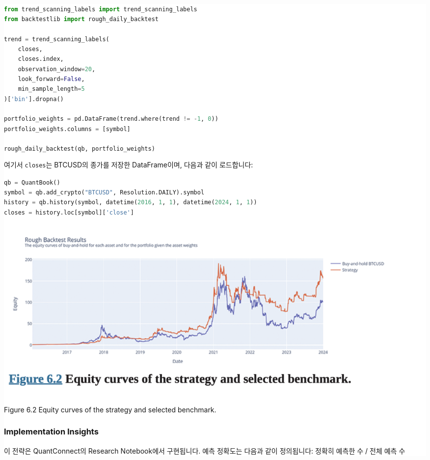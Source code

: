 ```python
from trend_scanning_labels import trend_scanning_labels
from backtestlib import rough_daily_backtest

trend = trend_scanning_labels(
    closes,
    closes.index,
    observation_window=20,
    look_forward=False,
    min_sample_length=5
)['bin'].dropna()

portfolio_weights = pd.DataFrame(trend.where(trend != -1, 0))
portfolio_weights.columns = [symbol]

rough_daily_backtest(qb, portfolio_weights)
```

여기서 `closes`는 BTCUSD의 종가를 저장한 DataFrame이며, 다음과 같이 로드합니다:

```python
qb = QuantBook()
symbol = qb.add_crypto("BTCUSD", Resolution.DAILY).symbol
history = qb.history(symbol, datetime(2016, 1, 1), datetime(2024, 1, 1))
closes = history.loc[symbol]['close']
```

<img src="./images/fig_06_02.png" width=800>

Figure 6.2 Equity curves of the strategy and selected benchmark.

### Implementation Insights

이 전략은 QuantConnect의 Research Notebook에서 구현됩니다.
예측 정확도는 다음과 같이 정의됩니다: 정확히 예측한 수 / 전체 예측 수
